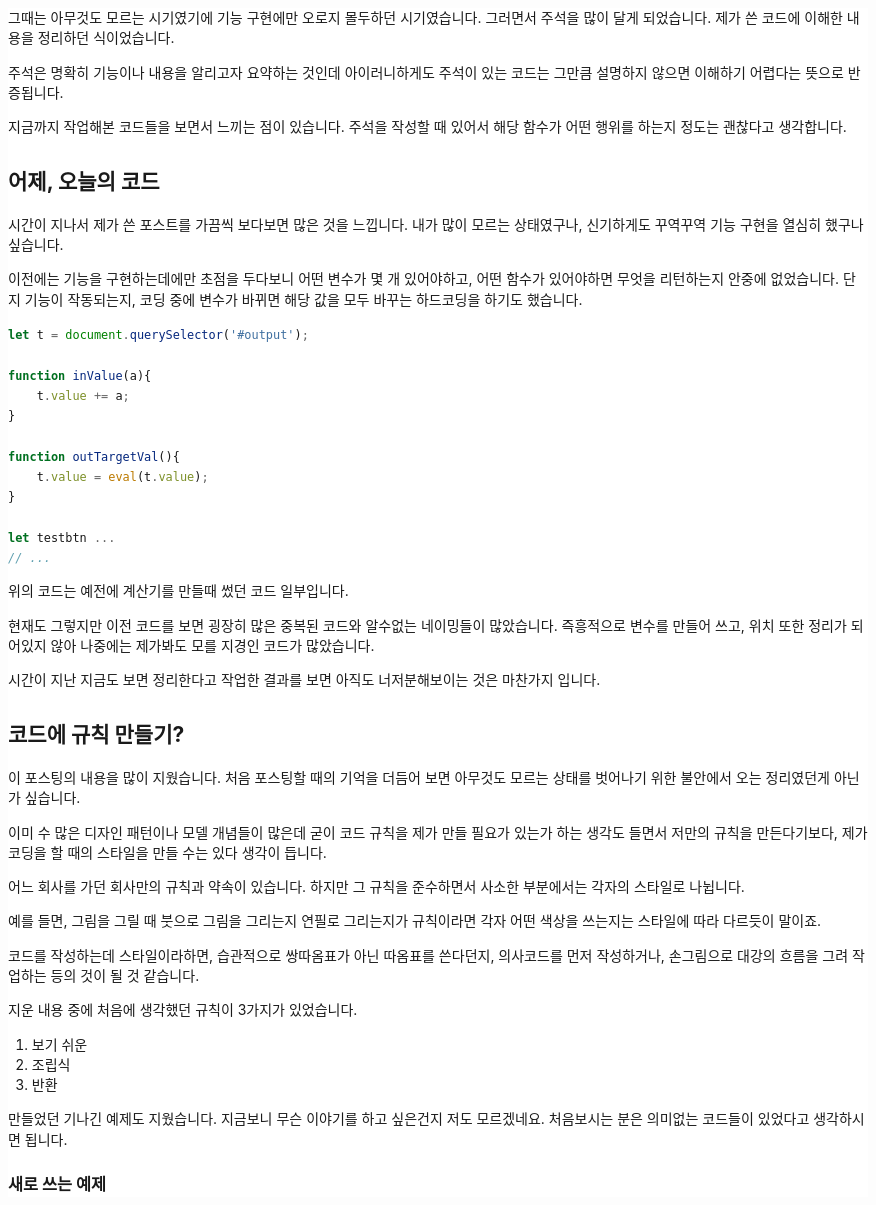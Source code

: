 그때는 아무것도 모르는 시기였기에 기능 구현에만 오로지 몰두하던 시기였습니다. 그러면서 주석을 많이 달게 되었습니다. 제가 쓴 코드에 이해한 내용을 정리하던 식이었습니다.

주석은 명확히 기능이나 내용을 알리고자 요약하는 것인데 아이러니하게도 주석이 있는 코드는 그만큼 설명하지 않으면 이해하기 어렵다는 뜻으로 반증됩니다.

지금까지 작업해본 코드들을 보면서 느끼는 점이 있습니다. 주석을 작성할 때 있어서 해당 함수가 어떤 행위를 하는지 정도는 괜찮다고 생각합니다.

## 어제, 오늘의 코드

시간이 지나서 제가 쓴 포스트를 가끔씩 보다보면 많은 것을 느낍니다. 내가 많이 모르는 상태였구나, 신기하게도 꾸역꾸역 기능 구현을 열심히 했구나 싶습니다.

이전에는 기능을 구현하는데에만 초점을 두다보니 어떤 변수가 몇 개 있어야하고, 어떤 함수가 있어야하면 무엇을 리턴하는지 안중에 없었습니다. 단지 기능이 작동되는지, 코딩 중에 변수가 바뀌면 해당 값을 모두 바꾸는 하드코딩을 하기도 했습니다.

```javascript
let t = document.querySelector('#output');

function inValue(a){
    t.value += a;
}

function outTargetVal(){
    t.value = eval(t.value);
}

let testbtn ...
// ...
```

위의 코드는 예전에 계산기를 만들때 썼던 코드 일부입니다.

현재도 그렇지만 이전 코드를 보면 굉장히 많은 중복된 코드와 알수없는 네이밍들이 많았습니다. 즉흥적으로 변수를 만들어 쓰고, 위치 또한 정리가 되어있지 않아 나중에는 제가봐도 모를 지경인 코드가 많았습니다.

시간이 지난 지금도 보면 정리한다고 작업한 결과를 보면 아직도 너저분해보이는 것은 마찬가지 입니다.

## 코드에 규칙 만들기?

이 포스팅의 내용을 많이 지웠습니다. 처음 포스팅할 때의 기억을 더듬어 보면 아무것도 모르는 상태를 벗어나기 위한 불안에서 오는 정리였던게 아닌가 싶습니다.

이미 수 많은 디자인 패턴이나 모델 개념들이 많은데 굳이 코드 규칙을 제가 만들 필요가 있는가 하는 생각도 들면서 저만의 규칙을 만든다기보다, 제가 코딩을 할 때의 스타일을 만들 수는 있다 생각이 듭니다.

어느 회사를 가던 회사만의 규칙과 약속이 있습니다. 하지만 그 규칙을 준수하면서 사소한 부분에서는 각자의 스타일로 나뉩니다.

예를 들면, 그림을 그릴 때 붓으로 그림을 그리는지 연필로 그리는지가 규칙이라면 각자 어떤 색상을 쓰는지는 스타일에 따라 다르듯이 말이죠.

코드를 작성하는데 스타일이라하면, 습관적으로 쌍따옴표가 아닌 따옴표를 쓴다던지, 의사코드를 먼저 작성하거나, 손그림으로 대강의 흐름을 그려 작업하는 등의 것이 될 것 같습니다.

지운 내용 중에 처음에 생각했던 규칙이 3가지가 있었습니다.

1. 보기 쉬운
2. 조립식
3. 반환

만들었던 기나긴 예제도 지웠습니다. 지금보니 무슨 이야기를 하고 싶은건지 저도 모르겠네요. 처음보시는 분은 의미없는 코드들이 있었다고 생각하시면 됩니다.

### 새로 쓰는 예제
